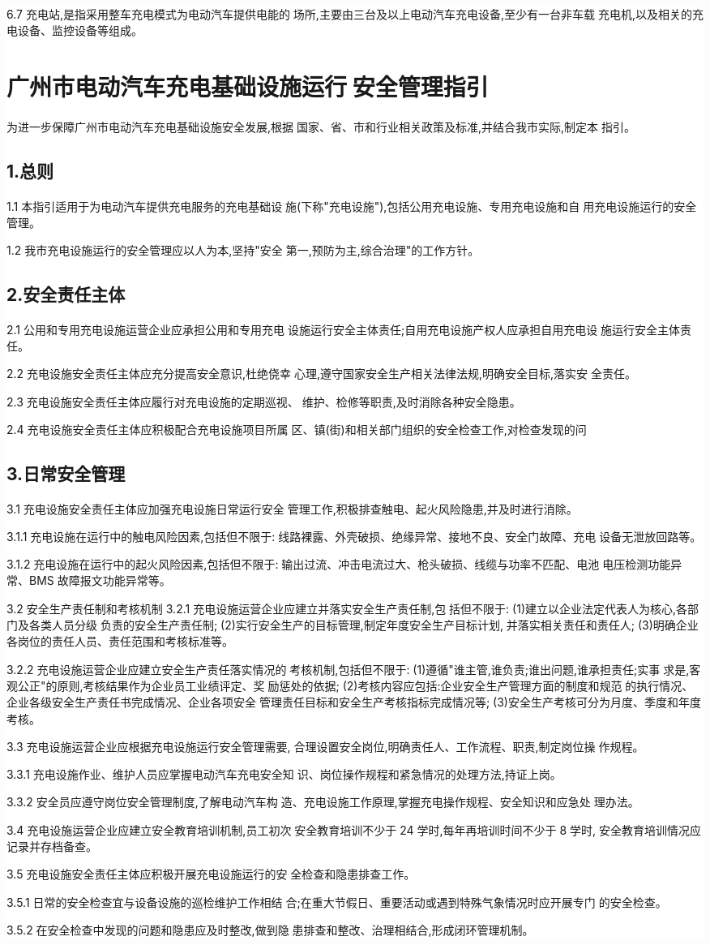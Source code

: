 6.7 充电站,是指采用整车充电模式为电动汽车提供电能的 场所,主要由三台及以上电动汽车充电设备,至少有一台非车载 充电机,以及相关的充电设备、监控设备等组成。

# 广州市电动汽车充电基础设施运行 安全管理指引

为进一步保障广州市电动汽车充电基础设施安全发展,根据 国家、省、市和行业相关政策及标准,并结合我市实际,制定本 指引。

## 1.总则

1.1 本指引适用于为电动汽车提供充电服务的充电基础设 施(下称"充电设施"),包括公用充电设施、专用充电设施和自 用充电设施运行的安全管理。

1.2 我市充电设施运行的安全管理应以人为本,坚持"安全 第一,预防为主,综合治理"的工作方针。

## 2.安全责任主体

2.1 公用和专用充电设施运营企业应承担公用和专用充电 设施运行安全主体责任;自用充电设施产权人应承担自用充电设 施运行安全主体责任。

2.2 充电设施安全责任主体应充分提高安全意识,杜绝侥幸 心理,遵守国家安全生产相关法律法规,明确安全目标,落实安 全责任。

2.3 充电设施安全责任主体应履行对充电设施的定期巡视、
维护、检修等职责,及时消除各种安全隐患。

2.4 充电设施安全责任主体应积极配合充电设施项目所属 区、镇(街)和相关部门组织的安全检查工作,对检查发现的问

## 3.日常安全管理

3.1 充电设施安全责任主体应加强充电设施日常运行安全 管理工作,积极排查触电、起火风险隐患,并及时进行消除。

3.1.1 充电设施在运行中的触电风险因素,包括但不限于:
线路裸露、外壳破损、绝缘异常、接地不良、安全门故障、充电 设备无泄放回路等。

3.1.2 充电设施在运行中的起火风险因素,包括但不限于:
输出过流、冲击电流过大、枪头破损、线缆与功率不匹配、电池 电压检测功能异常、BMS 故障报文功能异常等。

3.2 安全生产责任制和考核机制 3.2.1 充电设施运营企业应建立并落实安全生产责任制,包 括但不限于:
(1)建立以企业法定代表人为核心,各部门及各类人员分级 负责的安全生产责任制;
(2)实行安全生产的目标管理,制定年度安全生产目标计划, 并落实相关责任和责任人;
(3)明确企业各岗位的责任人员、责任范围和考核标准等。

3.2.2 充电设施运营企业应建立安全生产责任落实情况的 考核机制,包括但不限于:
(1)遵循"谁主管,谁负责;谁出问题,谁承担责任;实事 求是,客观公正"的原则,考核结果作为企业员工业绩评定、奖 励惩处的依据;
(2)考核内容应包括:企业安全生产管理方面的制度和规范 的执行情况、企业各级安全生产责任书完成情况、企业各项安全 管理责任目标和安全生产考核指标完成情况等;
(3)安全生产考核可分为月度、季度和年度考核。

3.3 充电设施运营企业应根据充电设施运行安全管理需要, 合理设置安全岗位,明确责任人、工作流程、职责,制定岗位操 作规程。

3.3.1 充电设施作业、维护人员应掌握电动汽车充电安全知 识、岗位操作规程和紧急情况的处理方法,持证上岗。

3.3.2 安全员应遵守岗位安全管理制度,了解电动汽车构 造、充电设施工作原理,掌握充电操作规程、安全知识和应急处 理办法。

3.4 充电设施运营企业应建立安全教育培训机制,员工初次 安全教育培训不少于 24 学时,每年再培训时间不少于 8 学时, 安全教育培训情况应记录并存档备查。

3.5 充电设施安全责任主体应积极开展充电设施运行的安 全检查和隐患排查工作。

3.5.1 日常的安全检查宜与设备设施的巡检维护工作相结 合;在重大节假日、重要活动或遇到特殊气象情况时应开展专门 的安全检查。

3.5.2 在安全检查中发现的问题和隐患应及时整改,做到隐 患排查和整改、治理相结合,形成闭环管理机制。
